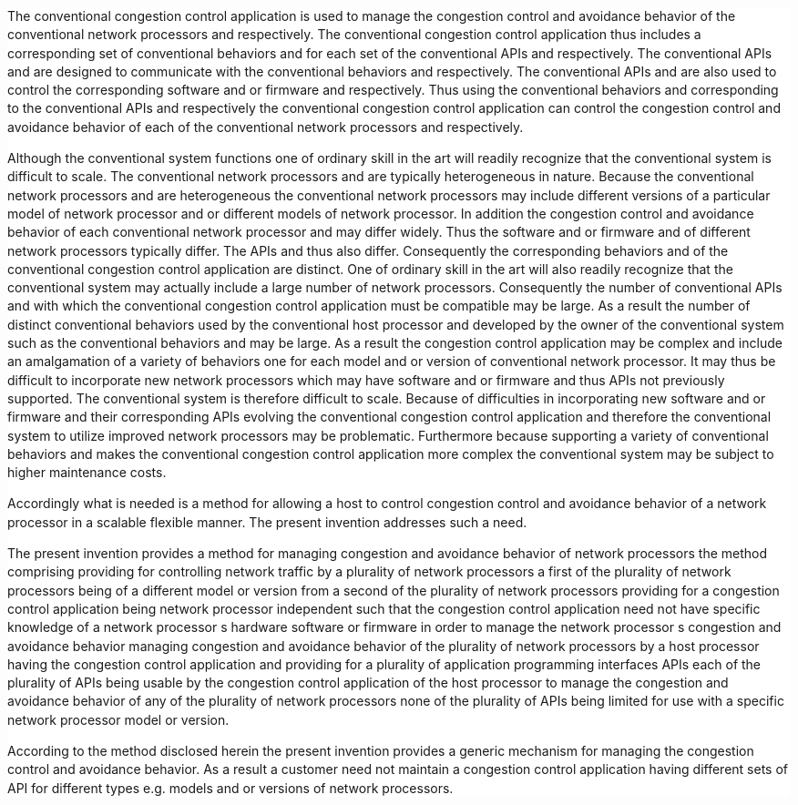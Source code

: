 The conventional congestion control application is used to manage the congestion control and avoidance behavior of the conventional network processors and respectively. The conventional congestion control application thus includes a corresponding set of conventional behaviors and for each set of the conventional APIs and respectively. The conventional APIs and are designed to communicate with the conventional behaviors and respectively. The conventional APIs and are also used to control the corresponding software and or firmware and respectively. Thus using the conventional behaviors and corresponding to the conventional APIs and respectively the conventional congestion control application can control the congestion control and avoidance behavior of each of the conventional network processors and respectively.

Although the conventional system functions one of ordinary skill in the art will readily recognize that the conventional system is difficult to scale. The conventional network processors and are typically heterogeneous in nature. Because the conventional network processors and are heterogeneous the conventional network processors may include different versions of a particular model of network processor and or different models of network processor. In addition the congestion control and avoidance behavior of each conventional network processor and may differ widely. Thus the software and or firmware and of different network processors typically differ. The APIs and thus also differ. Consequently the corresponding behaviors and of the conventional congestion control application are distinct. One of ordinary skill in the art will also readily recognize that the conventional system may actually include a large number of network processors. Consequently the number of conventional APIs and with which the conventional congestion control application must be compatible may be large. As a result the number of distinct conventional behaviors used by the conventional host processor and developed by the owner of the conventional system such as the conventional behaviors and may be large. As a result the congestion control application may be complex and include an amalgamation of a variety of behaviors one for each model and or version of conventional network processor. It may thus be difficult to incorporate new network processors which may have software and or firmware and thus APIs not previously supported. The conventional system is therefore difficult to scale. Because of difficulties in incorporating new software and or firmware and their corresponding APIs evolving the conventional congestion control application and therefore the conventional system to utilize improved network processors may be problematic. Furthermore because supporting a variety of conventional behaviors and makes the conventional congestion control application more complex the conventional system may be subject to higher maintenance costs.

Accordingly what is needed is a method for allowing a host to control congestion control and avoidance behavior of a network processor in a scalable flexible manner. The present invention addresses such a need.

The present invention provides a method for managing congestion and avoidance behavior of network processors the method comprising providing for controlling network traffic by a plurality of network processors a first of the plurality of network processors being of a different model or version from a second of the plurality of network processors providing for a congestion control application being network processor independent such that the congestion control application need not have specific knowledge of a network processor s hardware software or firmware in order to manage the network processor s congestion and avoidance behavior managing congestion and avoidance behavior of the plurality of network processors by a host processor having the congestion control application and providing for a plurality of application programming interfaces APIs each of the plurality of APIs being usable by the congestion control application of the host processor to manage the congestion and avoidance behavior of any of the plurality of network processors none of the plurality of APIs being limited for use with a specific network processor model or version.

According to the method disclosed herein the present invention provides a generic mechanism for managing the congestion control and avoidance behavior. As a result a customer need not maintain a congestion control application having different sets of API for different types e.g. models and or versions of network processors.
